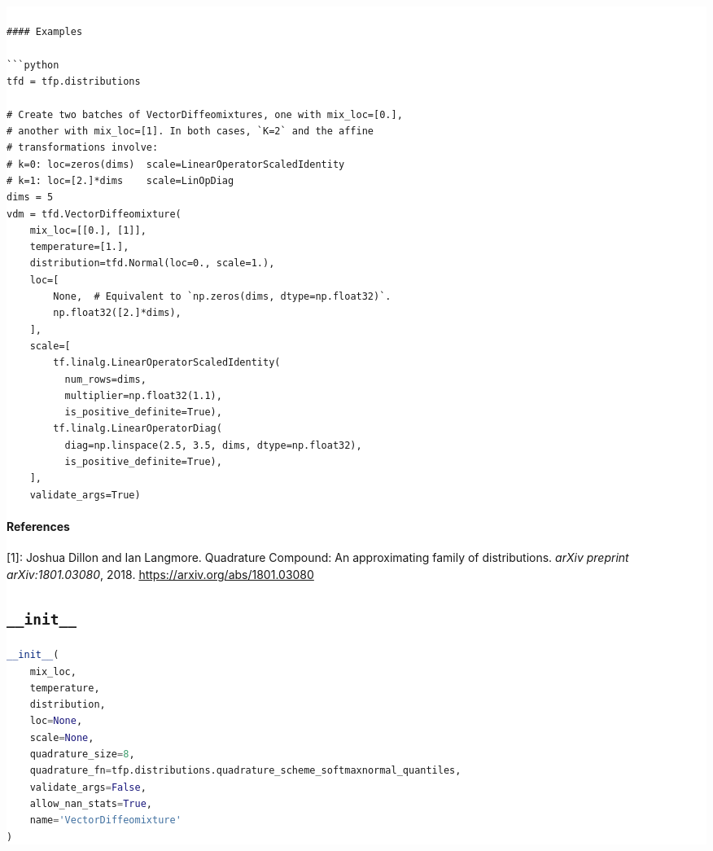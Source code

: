 ```

#### Examples

```python
tfd = tfp.distributions

# Create two batches of VectorDiffeomixtures, one with mix_loc=[0.],
# another with mix_loc=[1]. In both cases, `K=2` and the affine
# transformations involve:
# k=0: loc=zeros(dims)  scale=LinearOperatorScaledIdentity
# k=1: loc=[2.]*dims    scale=LinOpDiag
dims = 5
vdm = tfd.VectorDiffeomixture(
    mix_loc=[[0.], [1]],
    temperature=[1.],
    distribution=tfd.Normal(loc=0., scale=1.),
    loc=[
        None,  # Equivalent to `np.zeros(dims, dtype=np.float32)`.
        np.float32([2.]*dims),
    ],
    scale=[
        tf.linalg.LinearOperatorScaledIdentity(
          num_rows=dims,
          multiplier=np.float32(1.1),
          is_positive_definite=True),
        tf.linalg.LinearOperatorDiag(
          diag=np.linspace(2.5, 3.5, dims, dtype=np.float32),
          is_positive_definite=True),
    ],
    validate_args=True)
```

#### References

[1]: Joshua Dillon and Ian Langmore. Quadrature Compound: An approximating
     family of distributions. _arXiv preprint arXiv:1801.03080_, 2018.
     https://arxiv.org/abs/1801.03080

<h2 id="__init__"><code>__init__</code></h2>

``` python
__init__(
    mix_loc,
    temperature,
    distribution,
    loc=None,
    scale=None,
    quadrature_size=8,
    quadrature_fn=tfp.distributions.quadrature_scheme_softmaxnormal_quantiles,
    validate_args=False,
    allow_nan_stats=True,
    name='VectorDiffeomixture'
)
```
